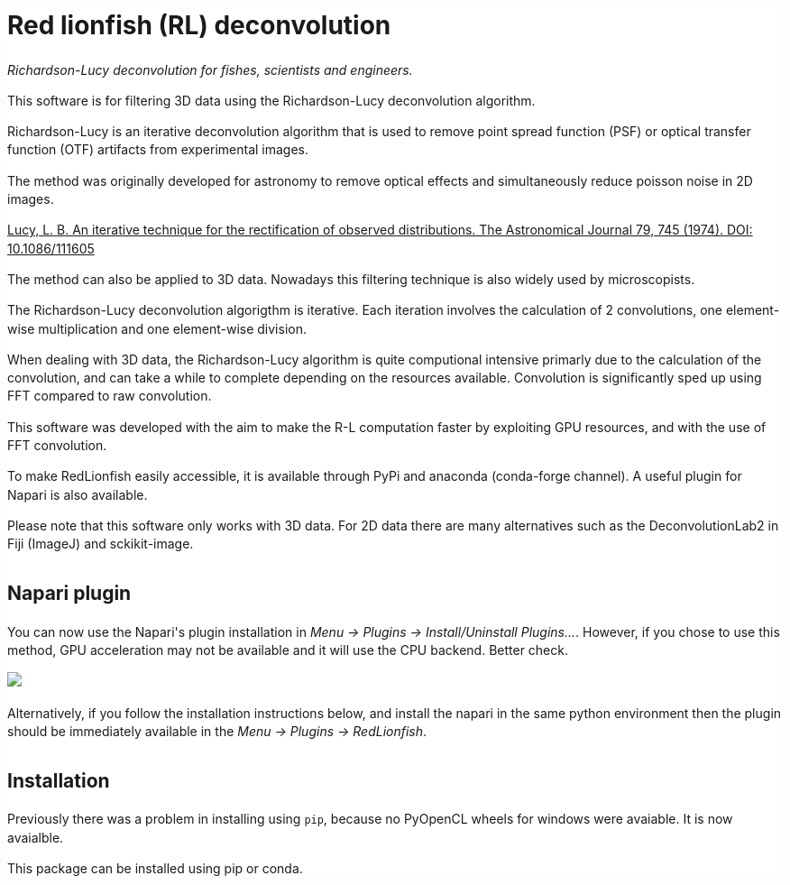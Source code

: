 # Red lionfish (RL) deconvolution

*Richardson-Lucy deconvolution for fishes, scientists and engineers.*


This software is for filtering 3D data using the Richardson-Lucy deconvolution algorithm.

Richardson-Lucy is an iterative deconvolution algorithm that is used to remove
point spread function (PSF) or optical transfer function (OTF) artifacts from experimental images.

The method was originally developed for astronomy to remove optical effects and simultaneously reduce poisson noise in 2D images.

[Lucy, L. B. An iterative technique for the rectification of observed distributions. The Astronomical Journal 79, 745 (1974). DOI: 10.1086/111605](https://ui.adsabs.harvard.edu/abs/1974AJ.....79..745L/abstract)

The method can also be applied to 3D data. Nowadays this filtering technique is also widely used by microscopists.

The Richardson-Lucy deconvolution algorigthm is iterative. Each iteration involves the calculation of 2 convolutions, one element-wise multiplication and one element-wise division.

When dealing with 3D data, the Richardson-Lucy algorithm is quite computional intensive primarly due to the calculation of the convolution, and can take a while to complete depending on the resources available. Convolution is significantly sped up using FFT compared to raw convolution.

This software was developed with the aim to make the R-L computation faster by exploiting GPU resources, and with the use of FFT convolution.

To make RedLionfish easily accessible, it is available through PyPi and anaconda (conda-forge channel). A useful plugin for Napari is also available.

Please note that this software only works with 3D data. For 2D data there are many alternatives such as the DeconvolutionLab2 in Fiji (ImageJ) and sckikit-image.

## Napari plugin

You can now use the Napari's plugin installation in *Menu -> Plugins -> Install/Uninstall Plugins...*.
However, if you chose to use this method, GPU acceleration may not be available and it will use the CPU backend. Better check.

![](resources\imag1.jpg)

Alternatively, if you follow the installation instructions below, and install the napari in the same python environment
then the plugin should be immediately available in the *Menu -> Plugins -> RedLionfish*.


## Installation

Previously there was a problem in installing using `pip`, because no PyOpenCL wheels for windows were avaiable. It is now avaialble.

This package can be installed using pip or conda.
